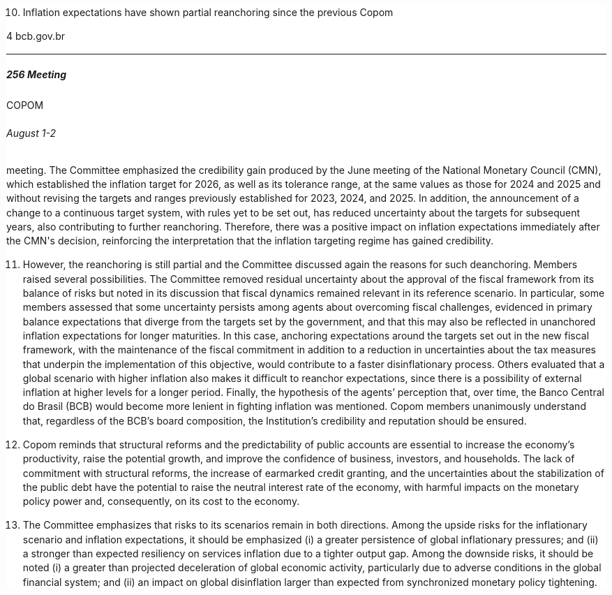 10. Inflation expectations have shown partial reanchoring since the previous Copom

4 bcb.gov.br


-----

##### 256 Meeting
 COPOM

###### August 1-2


meeting. The Committee emphasized the credibility gain produced by the June
meeting of the National Monetary Council (CMN), which established the inflation target
for 2026, as well as its tolerance range, at the same values as those for 2024 and 2025
and without revising the targets and ranges previously established for 2023, 2024, and
2025. In addition, the announcement of a change to a continuous target system, with
rules yet to be set out, has reduced uncertainty about the targets for subsequent years,
also contributing to further reanchoring. Therefore, there was a positive impact on
inflation expectations immediately after the CMN's decision, reinforcing the
interpretation that the inflation targeting regime has gained credibility.

11. However, the reanchoring is still partial and the Committee discussed again the
reasons for such deanchoring. Members raised several possibilities. The Committee
removed residual uncertainty about the approval of the fiscal framework from its
balance of risks but noted in its discussion that fiscal dynamics remained relevant in its
reference scenario. In particular, some members assessed that some uncertainty
persists among agents about overcoming fiscal challenges, evidenced in primary
balance expectations that diverge from the targets set by the government, and that
this may also be reflected in unanchored inflation expectations for longer maturities. In
this case, anchoring expectations around the targets set out in the new fiscal
framework, with the maintenance of the fiscal commitment in addition to a reduction
in uncertainties about the tax measures that underpin the implementation of this
objective, would contribute to a faster disinflationary process. Others evaluated that a
global scenario with higher inflation also makes it difficult to reanchor expectations,
since there is a possibility of external inflation at higher levels for a longer period.
Finally, the hypothesis of the agents’ perception that, over time, the Banco Central do
Brasil (BCB) would become more lenient in fighting inflation was mentioned. Copom
members unanimously understand that, regardless of the BCB’s board composition, the
Institution’s credibility and reputation should be ensured.

12. Copom reminds that structural reforms and the predictability of public accounts are
essential to increase the economy’s productivity, raise the potential growth, and
improve the confidence of business, investors, and households. The lack of
commitment with structural reforms, the increase of earmarked credit granting, and
the uncertainties about the stabilization of the public debt have the potential to raise
the neutral interest rate of the economy, with harmful impacts on the monetary policy
power and, consequently, on its cost to the economy.

13. The Committee emphasizes that risks to its scenarios remain in both directions.
Among the upside risks for the inflationary scenario and inflation expectations, it should
be emphasized (i) a greater persistence of global inflationary pressures; and (ii) a
stronger than expected resiliency on services inflation due to a tighter output gap.
Among the downside risks, it should be noted (i) a greater than projected deceleration
of global economic activity, particularly due to adverse conditions in the global financial
system; and (ii) an impact on global disinflation larger than expected from synchronized
monetary policy tightening.

